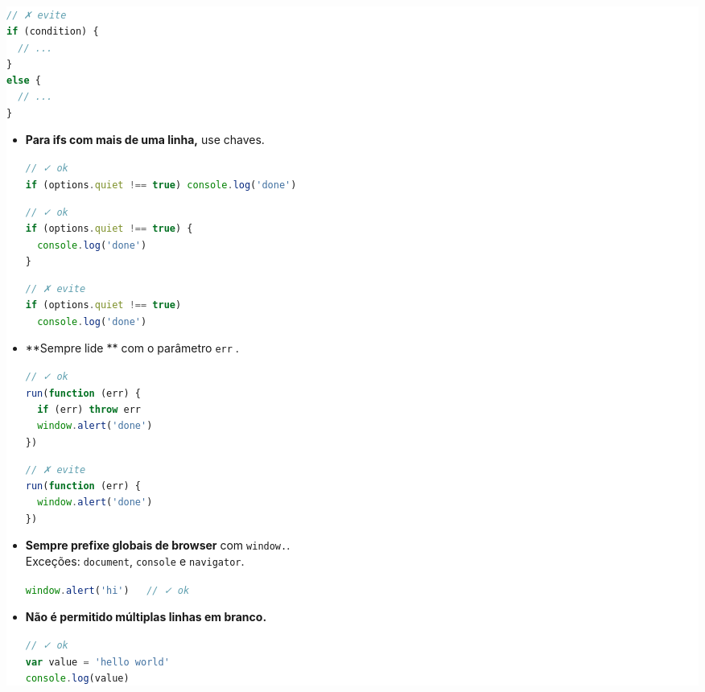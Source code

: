   ```js
  // ✗ evite
  if (condition) {
    // ...
  }
  else {
    // ...
  }
  ```

* **Para ifs com mais de uma linha,** use chaves.

  ```js
  // ✓ ok
  if (options.quiet !== true) console.log('done')
  ```

  ```js
  // ✓ ok
  if (options.quiet !== true) {
    console.log('done')
  }
  ```

  ```js
  // ✗ evite
  if (options.quiet !== true)
    console.log('done')
  ```

* **Sempre lide  ** com o parâmetro `err` .

  ```js
  // ✓ ok
  run(function (err) {
    if (err) throw err
    window.alert('done')
  })
  ```

  ```js
  // ✗ evite
  run(function (err) {
    window.alert('done')
  })
  ```

* **Sempre prefixe globais de browser** com `window.`.<br>
  Exceções: `document`, `console` e `navigator`.

  ```js
  window.alert('hi')   // ✓ ok
  ```

* **Não é permitido múltiplas linhas em branco.**

  ```js
  // ✓ ok
  var value = 'hello world'
  console.log(value)
  ```
